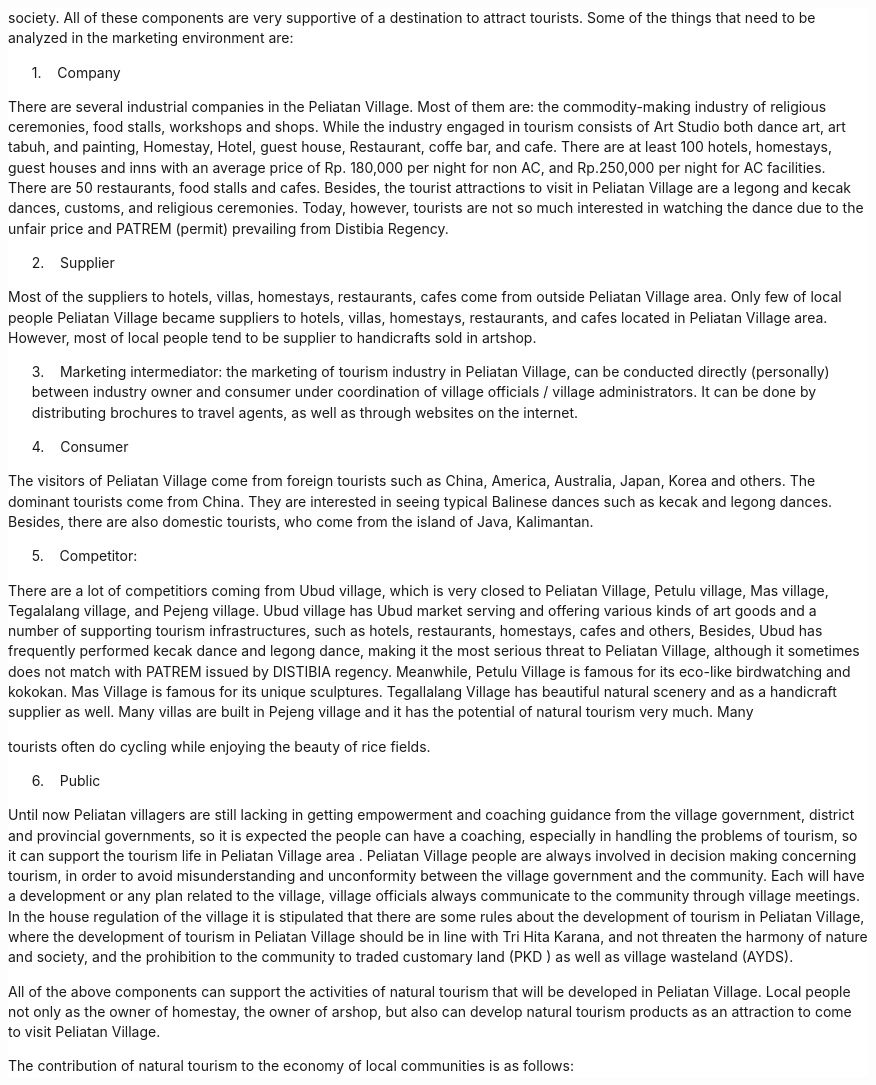 <p><span class="font2">society. All of these components are very supportive of a destination to attract tourists. Some of the things that need to be analyzed in the marketing environment are:</span></p>
<ul style="list-style:none;"><li>
<p><span class="font2">1. &nbsp;&nbsp;&nbsp;Company</span></p></li></ul>
<p><span class="font2">There are several industrial companies in the Peliatan Village. Most of them are: the commodity-making industry of religious ceremonies, food stalls, workshops and shops. While the industry engaged in tourism consists of Art Studio both dance art, art tabuh, and painting, Homestay, Hotel, guest house, Restaurant, coffe bar, and cafe. There are at least 100 hotels, homestays, guest houses and inns with an average price of Rp. 180,000 per night for non AC, and Rp.250,000 per night for AC facilities. There are 50 restaurants, food stalls and cafes. Besides, the tourist attractions to visit in Peliatan Village are a legong and kecak dances, customs, and religious ceremonies. Today, however, tourists are not so much interested in watching the dance due to the unfair price and PATREM (permit) prevailing from Distibia Regency.</span></p>
<ul style="list-style:none;"><li>
<p><span class="font2">2. &nbsp;&nbsp;&nbsp;Supplier</span></p></li></ul>
<p><span class="font2">Most of the suppliers to hotels, villas, homestays, restaurants, cafes come from outside Peliatan Village area. Only few of local people Peliatan Village became suppliers to hotels, villas, homestays, restaurants, and cafes located in Peliatan Village area. However, most of local people tend to be supplier to handicrafts sold in artshop.</span></p>
<ul style="list-style:none;"><li>
<p><span class="font2">3. &nbsp;&nbsp;&nbsp;Marketing intermediator: the marketing of tourism industry in Peliatan Village, can be conducted directly (personally) between industry owner and consumer under coordination of village officials / village administrators. It can be done by distributing brochures to travel agents, as well as through websites on the internet.</span></p></li>
<li>
<p><span class="font2">4. &nbsp;&nbsp;&nbsp;Consumer</span></p></li></ul>
<p><span class="font2">The visitors of Peliatan Village come from foreign tourists such as China, America, Australia, Japan, Korea and others. The dominant tourists come from China. They are interested in seeing typical Balinese dances such as kecak and legong dances. Besides, there are also domestic tourists, who come from the island of Java, Kalimantan.</span></p>
<ul style="list-style:none;"><li>
<p><span class="font2">5. &nbsp;&nbsp;&nbsp;Competitor:</span></p></li></ul>
<p><span class="font2">There are a lot of competitiors coming from Ubud village, which is very closed to Peliatan Village, Petulu village, Mas village, Tegalalang village, and Pejeng village. Ubud village has Ubud market serving and offering various kinds of art goods and a number of supporting tourism infrastructures, such as hotels, restaurants, homestays, cafes and others, Besides, Ubud has frequently performed kecak dance and legong dance, making it the most serious threat to Peliatan Village, although it sometimes does not match with PATREM issued by DISTIBIA regency. Meanwhile, Petulu Village is famous for its eco-like birdwatching and kokokan. Mas Village is famous for its unique sculptures. Tegallalang Village has beautiful natural scenery and as a handicraft supplier as well. Many villas are built in Pejeng village and it has the potential of natural tourism very much. Many</span></p>
<p><span class="font2">tourists often do cycling while enjoying the beauty of rice fields.</span></p>
<ul style="list-style:none;"><li>
<p><span class="font2">6. &nbsp;&nbsp;&nbsp;Public</span></p></li></ul>
<p><span class="font2">Until now Peliatan villagers are still lacking in getting empowerment and coaching guidance from the village government, district and provincial governments, so it is expected the people can have a coaching, especially in handling the problems of tourism, so it can support the tourism life in Peliatan Village area . Peliatan Village people are always involved in decision making concerning tourism, in order to avoid misunderstanding and unconformity between the village government and the community. Each will have a development or any plan related to the village, village officials always communicate to the community through village meetings. In the house regulation of the village it is stipulated that there are some rules about the development of tourism in Peliatan Village, where the development of tourism in Peliatan Village should be in line with Tri Hita Karana, and not threaten the harmony of nature and society, and the prohibition to the community to traded customary land (PKD ) as well as village wasteland (AYDS).</span></p>
<p><span class="font2">All of the above components can support the activities of natural tourism that will be developed in Peliatan Village. Local people not only as the owner of homestay, the owner of arshop, but also can develop natural tourism products as an attraction to come to visit Peliatan Village.</span></p>
<p><span class="font2">The contribution of natural tourism to the economy of local communities is as follows:</span></p>
